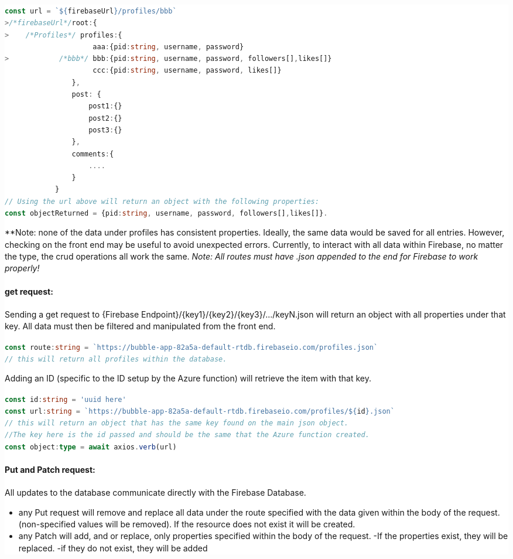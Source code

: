 ```TypeScript
const url = `${firebaseUrl}/profiles/bbb`
>/*firebaseUrl*/root:{
>    /*Profiles*/ profiles:{
                     aaa:{pid:string, username, password}
>            /*bbb*/ bbb:{pid:string, username, password, followers[],likes[]}
                     ccc:{pid:string, username, password, likes[]}
                },
                post: {
                    post1:{}
                    post2:{}
                    post3:{}
                },
                comments:{
                    ....
                }
            }
// Using the url above will return an object with the following properties:
const objectReturned = {pid:string, username, password, followers[],likes[]}.

```

\*\*Note: none of the data under profiles has consistent properties. Ideally, the same data would be saved for all entries. However, checking on the front end may be useful to avoid unexpected errors.
Currently, to interact with all data within Firebase, no matter the type, the crud operations all work the same. _Note: All routes must have *.json* appended to the end for Firebase to work properly!_

#### **get request:**

Sending a get request to {Firebase Endpoint}/{key1}/{key2}/{key3}/.../keyN.json will return an object with all properties under that key. All data must then be filtered and manipulated from the front end.

```TypeScript
const route:string = `https://bubble-app-82a5a-default-rtdb.firebaseio.com/profiles.json`
// this will return all profiles within the database.
```

Adding an ID (specific to the ID setup by the Azure function) will retrieve the item with that key.

```TypeScript
const id:string = 'uuid here'
const url:string = `https://bubble-app-82a5a-default-rtdb.firebaseio.com/profiles/${id}.json`
// this will return an object that has the same key found on the main json object.
//The key here is the id passed and should be the same that the Azure function created.
const object:type = await axios.verb(url)
```

#### **Put and Patch request:**

All updates to the database communicate directly with the Firebase Database.

- any Put request will remove and replace all data under the route specified with the data given within the body of the request. (non-specified values will be removed). If the resource does not exist it will be created.
- any Patch will add, and or replace, only properties specified within the body of the request.
  -If the properties exist, they will be replaced.
  -if they do not exist, they will be added
